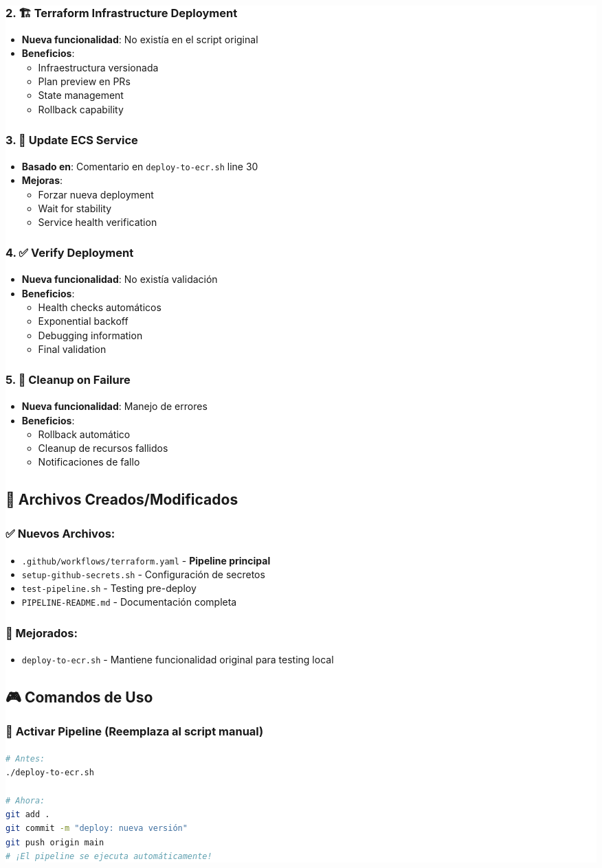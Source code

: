 ### 2. 🏗️ **Terraform Infrastructure Deployment**
- **Nueva funcionalidad**: No existía en el script original
- **Beneficios**:
  - Infraestructura versionada
  - Plan preview en PRs
  - State management
  - Rollback capability

### 3. 🔄 **Update ECS Service**
- **Basado en**: Comentario en `deploy-to-ecr.sh` line 30
- **Mejoras**:
  - Forzar nueva deployment
  - Wait for stability
  - Service health verification

### 4. ✅ **Verify Deployment**
- **Nueva funcionalidad**: No existía validación
- **Beneficios**:
  - Health checks automáticos
  - Exponential backoff
  - Debugging information
  - Final validation

### 5. 🧹 **Cleanup on Failure**
- **Nueva funcionalidad**: Manejo de errores
- **Beneficios**:
  - Rollback automático
  - Cleanup de recursos fallidos
  - Notificaciones de fallo

## 📁 Archivos Creados/Modificados

### ✅ Nuevos Archivos:
- `.github/workflows/terraform.yaml` - **Pipeline principal**
- `setup-github-secrets.sh` - Configuración de secretos
- `test-pipeline.sh` - Testing pre-deploy
- `PIPELINE-README.md` - Documentación completa

### 🔄 Mejorados:
- `deploy-to-ecr.sh` - Mantiene funcionalidad original para testing local

## 🎮 Comandos de Uso

### 🚀 **Activar Pipeline** (Reemplaza al script manual)
```bash
# Antes:
./deploy-to-ecr.sh

# Ahora:
git add .
git commit -m "deploy: nueva versión"
git push origin main
# ¡El pipeline se ejecuta automáticamente!
```
